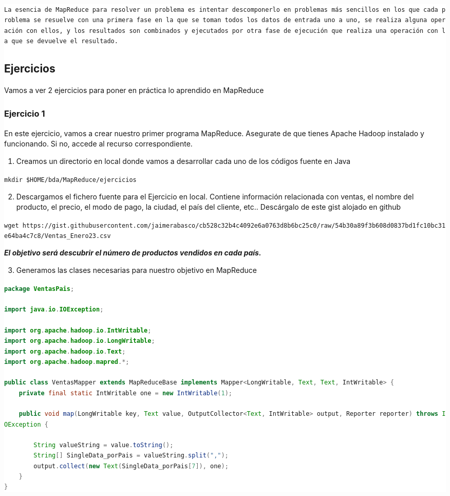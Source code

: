     La esencia de MapReduce para resolver un problema es intentar descomponerlo en problemas más sencillos en los que cada problema se resuelve con una primera fase en la que se toman todos los datos de entrada uno a uno, se realiza alguna operación con ellos, y los resultados son combinados y ejecutados por otra fase de ejecución que realiza una operación con la que se devuelve el resultado.


## Ejercicios

Vamos a ver 2 ejercicios para poner en práctica lo aprendido en MapReduce

### Ejercicio 1

En este ejercicio, vamos a crear nuestro primer programa MapReduce. Asegurate de que tienes Apache Hadoop instalado y funcionando. Si no, accede al recurso correspondiente.


1. Creamos un directorio en local donde vamos a desarrollar cada uno de los códigos fuente en Java

```
mkdir $HOME/bda/MapReduce/ejercicios
```

2. Descargamos el fichero fuente para el Ejercicio en local. Contiene información relacionada con ventas, el nombre del producto, el precio, el modo de pago, la ciudad, el país del cliente, etc.. Descárgalo de este gist alojado en github

```
wget https://gist.githubusercontent.com/jaimerabasco/cb528c32b4c4092e6a0763d8b6bc25c0/raw/54b30a89f3b608d0837bd1fc10bc31e64ba4c7c8/Ventas_Enero23.csv
```
***El objetivo será descubrir el número de productos vendidos en cada país.***

3. Generamos las clases necesarias para nuestro objetivo en MapReduce

```java title="VentasMapper.java"
package VentasPais;

import java.io.IOException;

import org.apache.hadoop.io.IntWritable;
import org.apache.hadoop.io.LongWritable;
import org.apache.hadoop.io.Text;
import org.apache.hadoop.mapred.*;

public class VentasMapper extends MapReduceBase implements Mapper<LongWritable, Text, Text, IntWritable> {
	private final static IntWritable one = new IntWritable(1);

	public void map(LongWritable key, Text value, OutputCollector<Text, IntWritable> output, Reporter reporter) throws IOException {

		String valueString = value.toString();
		String[] SingleData_porPais = valueString.split(",");
		output.collect(new Text(SingleData_porPais[7]), one);
	}
}
```


[figura6.1_Yarn]: images/Figura6.1_MapReduce_Historial_Busqueda_Google.jpg "Figura6.1_MapReduce_Historial Búsqueda Google"
[figura6.2_Yarn]: images/Figura6.2_MapReduce_WorkFlow_MapReduce.jpg "Figura6.2_MapReduce_WorkFlow MapReduce"
[figura6.3_Yarn]: images/Figura6.3_MapReduce_Esquema_fases_MapReduce.jpg "Figura6.3_MapReduce_Esquema fases MapReduce"
[figura6.4_Yarn]: images/Figura6.4_MapReduce_FrameworkMapReduce.jpg "Figura6.4_MapReduce_FrameworkMapReduce"
[figura6.5_Yarn]: images/Figura6.5_MapReduce_Ejemplo1_Map_y_Reduce.jpg "Figura6.5_MapReduce_Ejemplo1 Map y Reduce"
[figura6.6_Yarn]: images/Figura6.6_MapReduce_Ejemplo1_Detallado.jpg "Figura6.6_MapReduce_Ejemplo1 etallado"
[figura6.7_Yarn]: images/Figura6.7_MapReduce_Ejemplo2_Detallado.jpg "Figura6.7_MapReduce_Ejemplo2 Detallado.jpg"
[figura6.8_Yarn]: images/Figura6.8_MapReduce_Ejemplo2_WebUI_Yarn.jpg "Figura6.8_MapReduce_Ejemplo2 WebUI_Yarn"